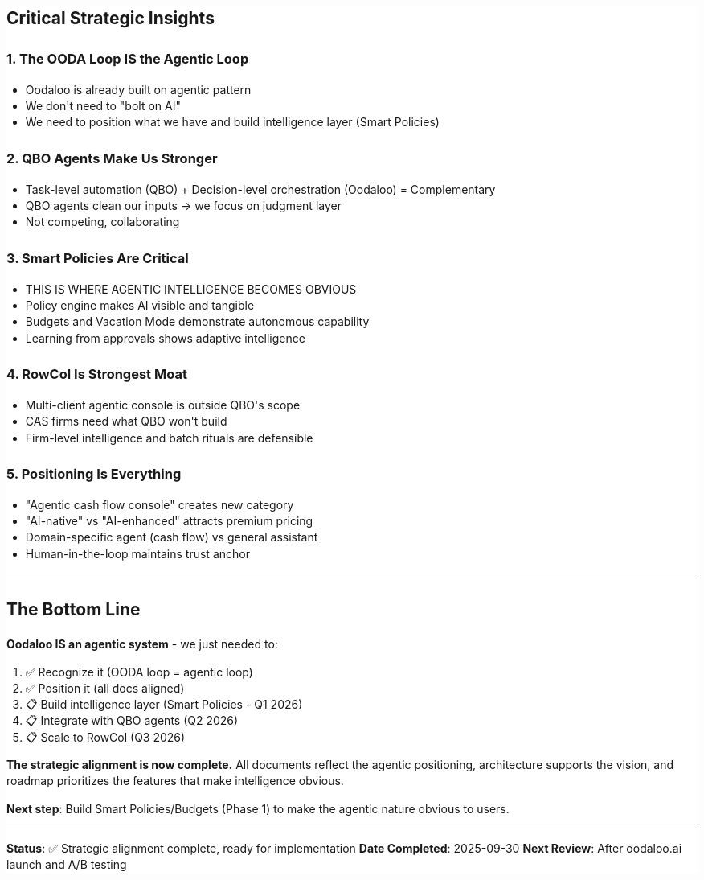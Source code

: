 
## **Critical Strategic Insights**

### **1. The OODA Loop IS the Agentic Loop**
- Oodaloo is already built on agentic pattern
- We don't need to "bolt on AI" 
- We need to position what we have and build intelligence layer (Smart Policies)

### **2. QBO Agents Make Us Stronger**
- Task-level automation (QBO) + Decision-level orchestration (Oodaloo) = Complementary
- QBO agents clean our inputs → we focus on judgment layer
- Not competing, collaborating

### **3. Smart Policies Are Critical**
- THIS IS WHERE AGENTIC INTELLIGENCE BECOMES OBVIOUS
- Policy engine makes AI visible and tangible
- Budgets and Vacation Mode demonstrate autonomous capability
- Learning from approvals shows adaptive intelligence

### **4. RowCol Is Strongest Moat**
- Multi-client agentic console is outside QBO's scope
- CAS firms need what QBO won't build
- Firm-level intelligence and batch rituals are defensible

### **5. Positioning Is Everything**
- "Agentic cash flow console" creates new category
- "AI-native" vs "AI-enhanced" attracts premium pricing
- Domain-specific agent (cash flow) vs general assistant
- Human-in-the-loop maintains trust anchor

---

## **The Bottom Line**

**Oodaloo IS an agentic system** - we just needed to:
1. ✅ Recognize it (OODA loop = agentic loop)
2. ✅ Position it (all docs aligned)
3. 📋 Build intelligence layer (Smart Policies - Q1 2026)
4. 📋 Integrate with QBO agents (Q2 2026)
5. 📋 Scale to RowCol (Q3 2026)

**The strategic alignment is now complete.** All documents reflect the agentic positioning, architecture supports the vision, and roadmap prioritizes the features that make intelligence obvious.

**Next step**: Build Smart Policies/Budgets (Phase 1) to make the agentic nature obvious to users.

---

**Status**: ✅ Strategic alignment complete, ready for implementation
**Date Completed**: 2025-09-30
**Next Review**: After oodaloo.ai launch and A/B testing


